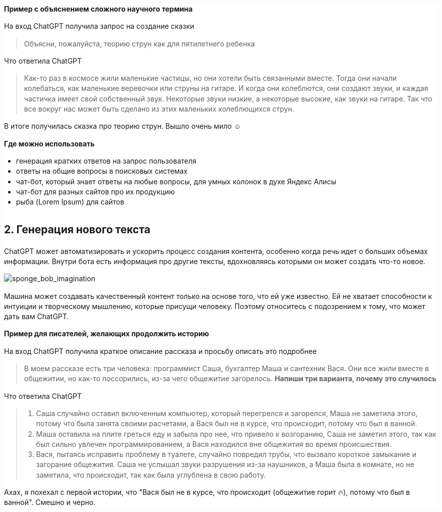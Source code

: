 **Пример с объяснением сложного научного термина**

На вход ChatGPT получила запрос на создание сказки

> Объясни, пожалуйста, теорию струн как для пятилетнего ребенка

Что ответила ChatGPT

> Как-то раз в космосе жили маленькие частицы, но они хотели быть связанными вместе. Тогда они начали колебаться, как маленькие веревочки или струны на гитаре. И когда они колеблются, они создают звуки, и каждая частичка имеет свой собственный звук. Некоторые звуки низкие, а некоторые высокие, как звуки на гитаре. Так что все вокруг нас может быть сделано из этих маленьких колеблющихся струн.

В итоге получилась сказка про теорию струн. Вышло очень мило ☺

**Где можно использовать**

- генерация кратких ответов на запрос пользователя
- ответы на общие вопросы в поисковых системах
- чат-бот, который знает ответы на любые вопросы, для умных колонок в духе Яндекс Алисы
- чат-бот для разных сайтов про их продукцию
- рыба (Lorem Ipsum) для сайтов

## 2. Генерация нового текста

ChatGPT может автоматизировать и ускорить процесс создания контента, особенно когда речь идет о больших объемах информации. Внутри бота есть информация про другие тексты, вдохновляясь которыми он может создать что-то новое.

![sponge_bob_imagination](/chatgpt_manual/images/ChatGPT_usage/sponge_bob_imagination.jpg)

Машина может создавать качественный контент только на основе того, что ей уже известно. Ей не хватает способности к интуиции и творческому мышлению, которые присущи человеку. Поэтому относитесь с подозрением к тому, что может дать вам ChatGPT.

**Пример для писателей, желающих продолжить историю**

На вход ChatGPT получила краткое описание рассказа и просьбу описать это подробнее

> В моем рассказе есть три человека: программист Саша, бухгалтер Маша и сантехник Вася. Они все жили вместе в общежитии, но как-то поссорились, из-за чего общежитие загорелось. **Напиши три варианта, почему это случилось**

Что ответила ChatGPT

> 1. Саша случайно оставил включенным компьютер, который перегрелся и загорелся, Маша не заметила этого, потому что была занята своими расчетами, а Вася был не в курсе, что происходит, потому что был в ванной.
> 2. Маша оставила на плите греться еду и забыла про нее, что привело к возгоранию, Саша не заметил этого, так как был сильно увлечен программированием, а Вася находился вне общежития во время происшествия.
> 3. Вася, пытаясь исправить проблему в туалете, случайно повредил трубы, что вызвало короткое замыкание и загорание общежития. Саша не услышал звуки разрушения из-за наушников, а Маша была в комнате, но не заметила, что происходит, так как была углублена в свою работу.

Ахах, я похехал с первой истории, что "Вася был не в курсе, что происходит (общежитие горит 🔥), потому что был в ванной". Смешно и черно.
